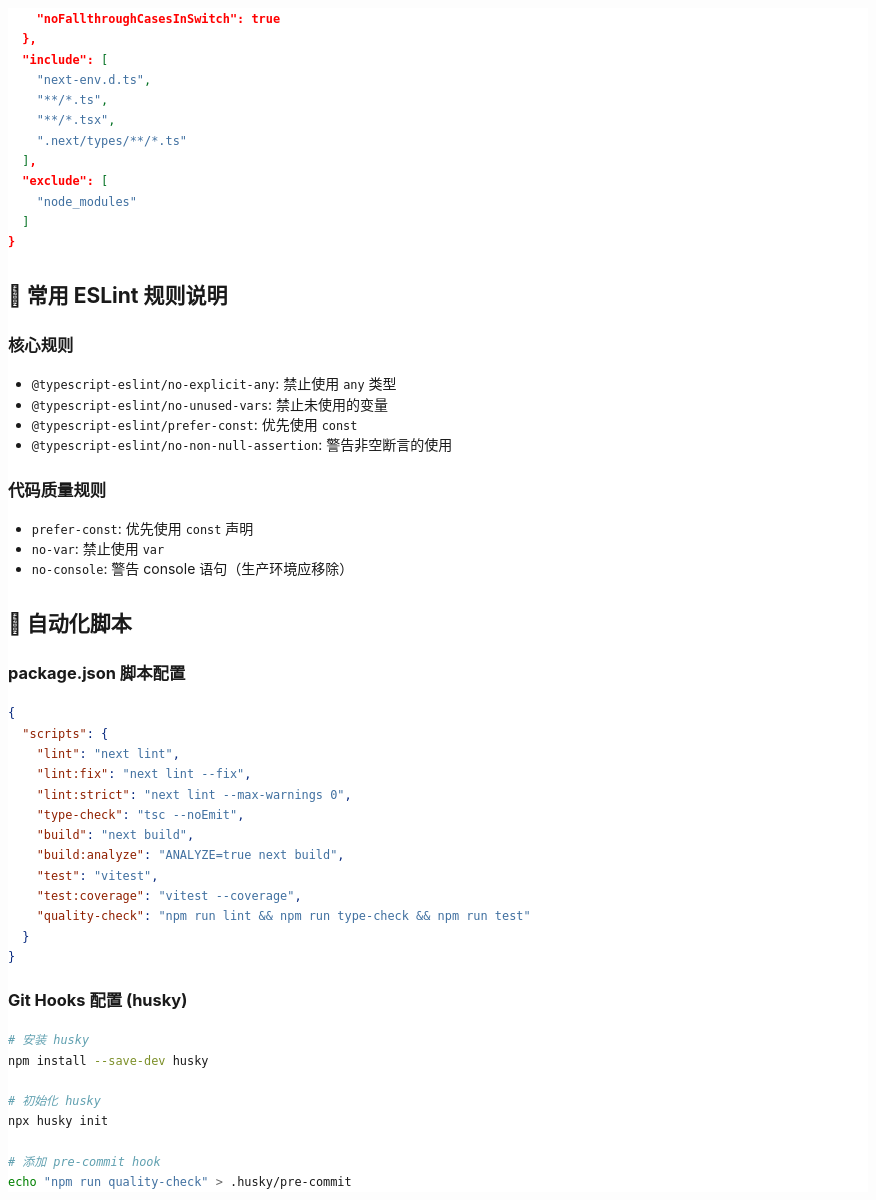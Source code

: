 ```json
    "noFallthroughCasesInSwitch": true
  },
  "include": [
    "next-env.d.ts",
    "**/*.ts",
    "**/*.tsx",
    ".next/types/**/*.ts"
  ],
  "exclude": [
    "node_modules"
  ]
}
```

## 🔧 常用 ESLint 规则说明

### 核心规则
- `@typescript-eslint/no-explicit-any`: 禁止使用 `any` 类型
- `@typescript-eslint/no-unused-vars`: 禁止未使用的变量
- `@typescript-eslint/prefer-const`: 优先使用 `const`
- `@typescript-eslint/no-non-null-assertion`: 警告非空断言的使用

### 代码质量规则
- `prefer-const`: 优先使用 `const` 声明
- `no-var`: 禁止使用 `var`
- `no-console`: 警告 console 语句（生产环境应移除）

## 🚀 自动化脚本

### package.json 脚本配置
```json
{
  "scripts": {
    "lint": "next lint",
    "lint:fix": "next lint --fix",
    "lint:strict": "next lint --max-warnings 0",
    "type-check": "tsc --noEmit",
    "build": "next build",
    "build:analyze": "ANALYZE=true next build",
    "test": "vitest",
    "test:coverage": "vitest --coverage",
    "quality-check": "npm run lint && npm run type-check && npm run test"
  }
}
```

### Git Hooks 配置 (husky)
```bash
# 安装 husky
npm install --save-dev husky

# 初始化 husky
npx husky init

# 添加 pre-commit hook
echo "npm run quality-check" > .husky/pre-commit
```
